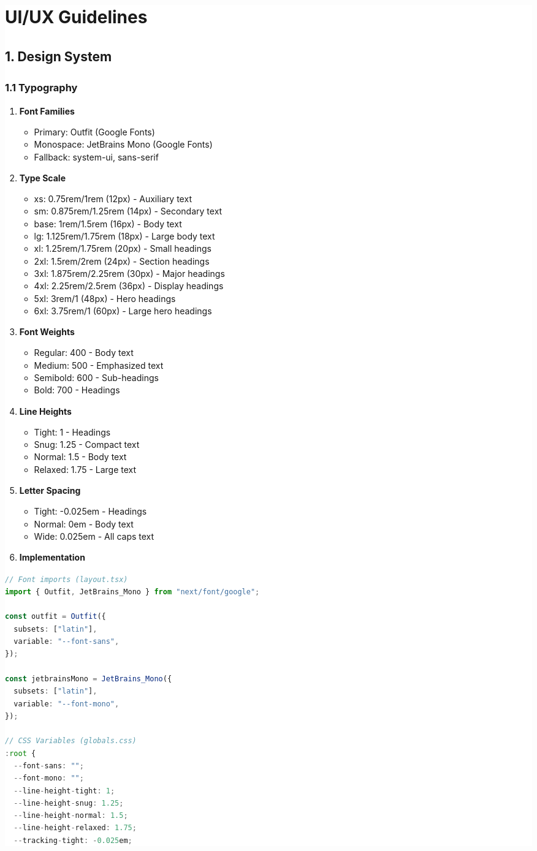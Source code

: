 # UI/UX Guidelines

## 1. Design System

### 1.1 Typography
1. **Font Families**
   - Primary: Outfit (Google Fonts)
   - Monospace: JetBrains Mono (Google Fonts)
   - Fallback: system-ui, sans-serif

2. **Type Scale**
   - xs: 0.75rem/1rem (12px) - Auxiliary text
   - sm: 0.875rem/1.25rem (14px) - Secondary text
   - base: 1rem/1.5rem (16px) - Body text
   - lg: 1.125rem/1.75rem (18px) - Large body text
   - xl: 1.25rem/1.75rem (20px) - Small headings
   - 2xl: 1.5rem/2rem (24px) - Section headings
   - 3xl: 1.875rem/2.25rem (30px) - Major headings
   - 4xl: 2.25rem/2.5rem (36px) - Display headings
   - 5xl: 3rem/1 (48px) - Hero headings
   - 6xl: 3.75rem/1 (60px) - Large hero headings

3. **Font Weights**
   - Regular: 400 - Body text
   - Medium: 500 - Emphasized text
   - Semibold: 600 - Sub-headings
   - Bold: 700 - Headings

4. **Line Heights**
   - Tight: 1 - Headings
   - Snug: 1.25 - Compact text
   - Normal: 1.5 - Body text
   - Relaxed: 1.75 - Large text

5. **Letter Spacing**
   - Tight: -0.025em - Headings
   - Normal: 0em - Body text
   - Wide: 0.025em - All caps text

6. **Implementation**
```typescript
// Font imports (layout.tsx)
import { Outfit, JetBrains_Mono } from "next/font/google";

const outfit = Outfit({
  subsets: ["latin"],
  variable: "--font-sans",
});

const jetbrainsMono = JetBrains_Mono({
  subsets: ["latin"],
  variable: "--font-mono",
});

// CSS Variables (globals.css)
:root {
  --font-sans: "";
  --font-mono: "";
  --line-height-tight: 1;
  --line-height-snug: 1.25;
  --line-height-normal: 1.5;
  --line-height-relaxed: 1.75;
  --tracking-tight: -0.025em;
```